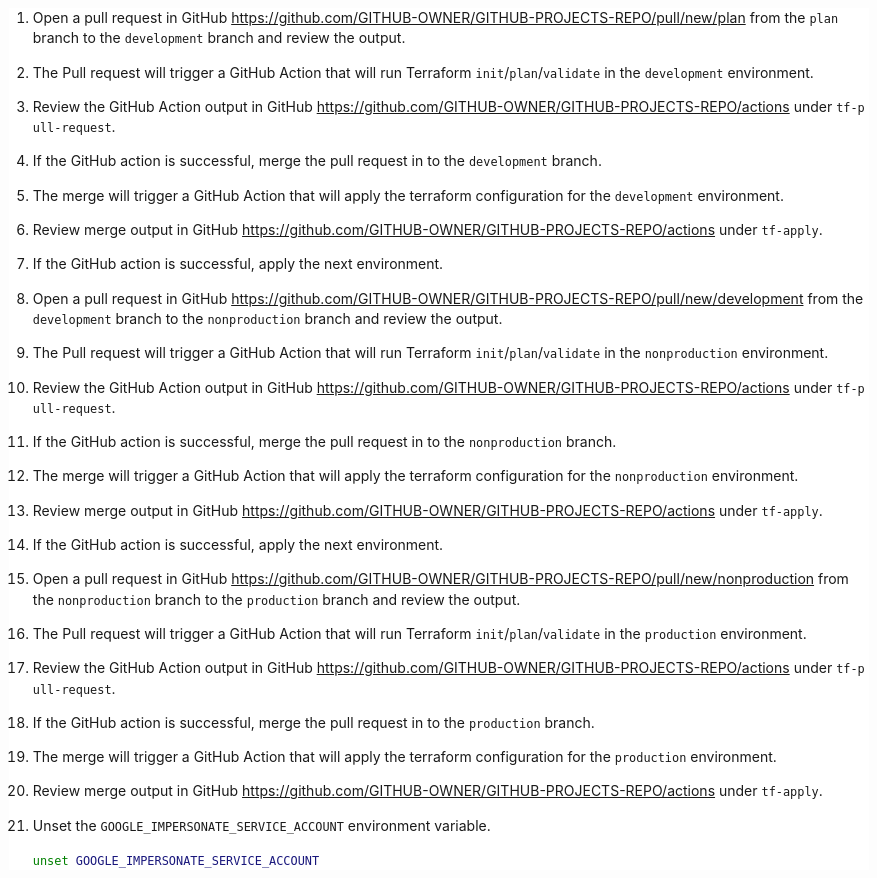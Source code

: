 1. Open a pull request in GitHub https://github.com/GITHUB-OWNER/GITHUB-PROJECTS-REPO/pull/new/plan from the `plan` branch to the `development` branch and review the output.
1. The Pull request will trigger a GitHub Action that will run Terraform `init`/`plan`/`validate` in the `development` environment.
1. Review the GitHub Action output in GitHub https://github.com/GITHUB-OWNER/GITHUB-PROJECTS-REPO/actions under `tf-pull-request`.
1. If the GitHub action is successful, merge the pull request in to the `development` branch.
1. The merge will trigger a GitHub Action that will apply the terraform configuration for the `development` environment.
1. Review merge output in GitHub https://github.com/GITHUB-OWNER/GITHUB-PROJECTS-REPO/actions under `tf-apply`.
1. If the GitHub action is successful, apply the next environment.

1. Open a pull request in GitHub https://github.com/GITHUB-OWNER/GITHUB-PROJECTS-REPO/pull/new/development from the `development` branch to the `nonproduction` branch and review the output.
1. The Pull request will trigger a GitHub Action that will run Terraform `init`/`plan`/`validate` in the `nonproduction` environment.
1. Review the GitHub Action output in GitHub https://github.com/GITHUB-OWNER/GITHUB-PROJECTS-REPO/actions under `tf-pull-request`.
1. If the GitHub action is successful, merge the pull request in to the `nonproduction` branch.
1. The merge will trigger a GitHub Action that will apply the terraform configuration for the `nonproduction` environment.
1. Review merge output in GitHub https://github.com/GITHUB-OWNER/GITHUB-PROJECTS-REPO/actions under `tf-apply`.
1. If the GitHub action is successful, apply the next environment.

1. Open a pull request in GitHub https://github.com/GITHUB-OWNER/GITHUB-PROJECTS-REPO/pull/new/nonproduction from the `nonproduction` branch to the `production` branch and review the output.
1. The Pull request will trigger a GitHub Action that will run Terraform `init`/`plan`/`validate` in the `production` environment.
1. Review the GitHub Action output in GitHub https://github.com/GITHUB-OWNER/GITHUB-PROJECTS-REPO/actions under `tf-pull-request`.
1. If the GitHub action is successful, merge the pull request in to the `production` branch.
1. The merge will trigger a GitHub Action that will apply the terraform configuration for the `production` environment.
1. Review merge output in GitHub https://github.com/GITHUB-OWNER/GITHUB-PROJECTS-REPO/actions under `tf-apply`.

1. Unset the `GOOGLE_IMPERSONATE_SERVICE_ACCOUNT` environment variable.

   ```bash
   unset GOOGLE_IMPERSONATE_SERVICE_ACCOUNT
   ```
